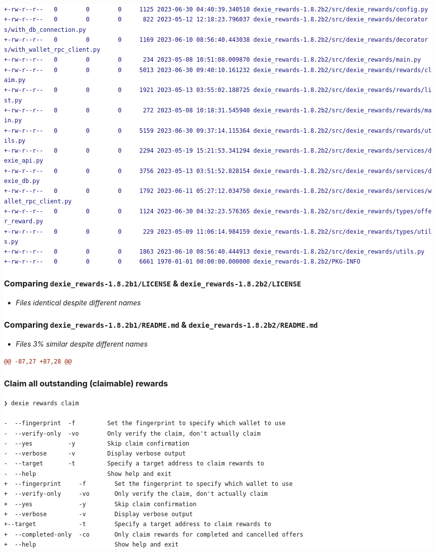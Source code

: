 ```diff
+-rw-r--r--   0        0        0     1125 2023-06-30 04:40:39.340510 dexie_rewards-1.8.2b2/src/dexie_rewards/config.py
+-rw-r--r--   0        0        0      822 2023-05-12 12:18:23.796037 dexie_rewards-1.8.2b2/src/dexie_rewards/decorators/with_db_connection.py
+-rw-r--r--   0        0        0     1169 2023-06-10 08:56:40.443038 dexie_rewards-1.8.2b2/src/dexie_rewards/decorators/with_wallet_rpc_client.py
+-rw-r--r--   0        0        0      234 2023-05-08 10:51:08.009870 dexie_rewards-1.8.2b2/src/dexie_rewards/main.py
+-rw-r--r--   0        0        0     5013 2023-06-30 09:40:10.161232 dexie_rewards-1.8.2b2/src/dexie_rewards/rewards/claim.py
+-rw-r--r--   0        0        0     1921 2023-05-13 03:55:02.188725 dexie_rewards-1.8.2b2/src/dexie_rewards/rewards/list.py
+-rw-r--r--   0        0        0      272 2023-05-08 10:18:31.545940 dexie_rewards-1.8.2b2/src/dexie_rewards/rewards/main.py
+-rw-r--r--   0        0        0     5159 2023-06-30 09:37:14.115364 dexie_rewards-1.8.2b2/src/dexie_rewards/rewards/utils.py
+-rw-r--r--   0        0        0     2294 2023-05-19 15:21:53.341294 dexie_rewards-1.8.2b2/src/dexie_rewards/services/dexie_api.py
+-rw-r--r--   0        0        0     3756 2023-05-13 03:51:52.828154 dexie_rewards-1.8.2b2/src/dexie_rewards/services/dexie_db.py
+-rw-r--r--   0        0        0     1792 2023-06-11 05:27:12.034750 dexie_rewards-1.8.2b2/src/dexie_rewards/services/wallet_rpc_client.py
+-rw-r--r--   0        0        0     1124 2023-06-30 04:32:23.576365 dexie_rewards-1.8.2b2/src/dexie_rewards/types/offer_reward.py
+-rw-r--r--   0        0        0      229 2023-05-09 11:06:14.984159 dexie_rewards-1.8.2b2/src/dexie_rewards/types/utils.py
+-rw-r--r--   0        0        0     1863 2023-06-10 08:56:40.444913 dexie_rewards-1.8.2b2/src/dexie_rewards/utils.py
+-rw-r--r--   0        0        0     6661 1970-01-01 00:00:00.000000 dexie_rewards-1.8.2b2/PKG-INFO
```

### Comparing `dexie_rewards-1.8.2b1/LICENSE` & `dexie_rewards-1.8.2b2/LICENSE`

 * *Files identical despite different names*

### Comparing `dexie_rewards-1.8.2b1/README.md` & `dexie_rewards-1.8.2b2/README.md`

 * *Files 3% similar despite different names*

```diff
@@ -87,27 +87,28 @@
 ```
 
 ### Claim all outstanding (claimable) rewards
 
 ```
 ❯ dexie rewards claim
 
-  --fingerprint  -f         Set the fingerprint to specify which wallet to use
-  --verify-only  -vo        Only verify the claim, don't actually claim
-  --yes          -y         Skip claim confirmation
-  --verbose      -v         Display verbose output
-  --target       -t         Specify a target address to claim rewards to
-  --help                    Show help and exit
+  --fingerprint     -f        Set the fingerprint to specify which wallet to use
+  --verify-only     -vo       Only verify the claim, don't actually claim
+  --yes             -y        Skip claim confirmation
+  --verbose         -v        Display verbose output
+--target            -t        Specify a target address to claim rewards to
+  --completed-only  -co       Only claim rewards for completed and cancelled offers
+  --help                      Show help and exit
 ```
